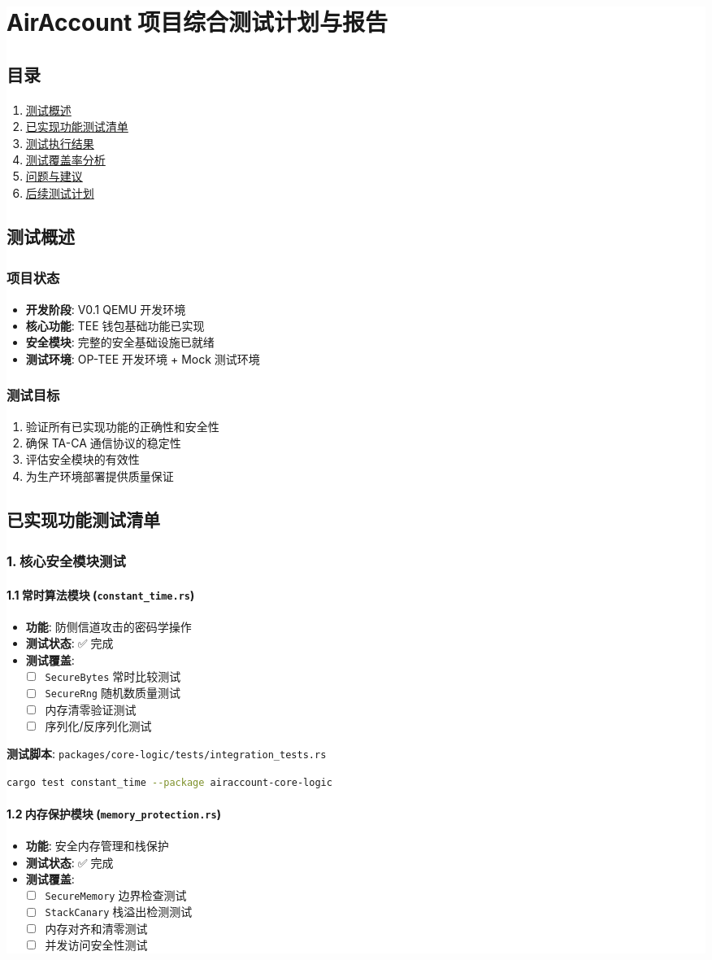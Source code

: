 # AirAccount 项目综合测试计划与报告

## 目录
1. [测试概述](#测试概述)
2. [已实现功能测试清单](#已实现功能测试清单)
3. [测试执行结果](#测试执行结果)
4. [测试覆盖率分析](#测试覆盖率分析)
5. [问题与建议](#问题与建议)
6. [后续测试计划](#后续测试计划)

## 测试概述

### 项目状态
- **开发阶段**: V0.1 QEMU 开发环境
- **核心功能**: TEE 钱包基础功能已实现
- **安全模块**: 完整的安全基础设施已就绪
- **测试环境**: OP-TEE 开发环境 + Mock 测试环境

### 测试目标
1. 验证所有已实现功能的正确性和安全性
2. 确保 TA-CA 通信协议的稳定性
3. 评估安全模块的有效性
4. 为生产环境部署提供质量保证

## 已实现功能测试清单

### 1. 核心安全模块测试

#### 1.1 常时算法模块 (`constant_time.rs`)
- **功能**: 防侧信道攻击的密码学操作
- **测试状态**: ✅ 完成
- **测试覆盖**:
  - [ ] `SecureBytes` 常时比较测试
  - [ ] `SecureRng` 随机数质量测试
  - [ ] 内存清零验证测试
  - [ ] 序列化/反序列化测试

**测试脚本**: `packages/core-logic/tests/integration_tests.rs`
```bash
cargo test constant_time --package airaccount-core-logic
```

#### 1.2 内存保护模块 (`memory_protection.rs`)
- **功能**: 安全内存管理和栈保护
- **测试状态**: ✅ 完成
- **测试覆盖**:
  - [ ] `SecureMemory` 边界检查测试
  - [ ] `StackCanary` 栈溢出检测测试
  - [ ] 内存对齐和清零测试
  - [ ] 并发访问安全性测试
